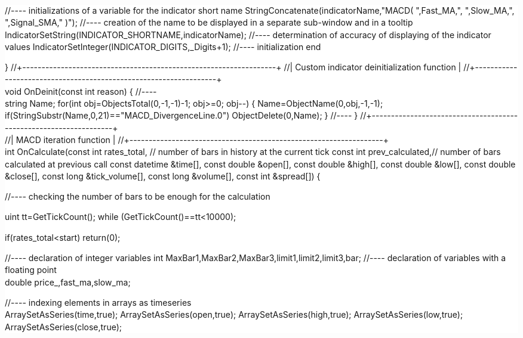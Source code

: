 //---- initializations of a variable for the indicator short name
   StringConcatenate(indicatorName,"MACD( ",Fast_MA,", ",Slow_MA,", ",Signal_SMA," )");
//---- creation of the name to be displayed in a separate sub-window and in a tooltip
   IndicatorSetString(INDICATOR_SHORTNAME,indicatorName);
//---- determination of accuracy of displaying of the indicator values
   IndicatorSetInteger(INDICATOR_DIGITS,_Digits+1);
//---- initialization end
  
  }
//+------------------------------------------------------------------+
//| Custom indicator deinitialization function                       |
//+------------------------------------------------------------------+    
void OnDeinit(const int reason)
  {
//----   
   string Name;
   for(int obj=ObjectsTotal(0,-1,-1)-1; obj>=0; obj--)
     {
      Name=ObjectName(0,obj,-1,-1);
      if(StringSubstr(Name,0,21)=="MACD_DivergenceLine.0") ObjectDelete(0,Name);
     }
//----
  }
//+------------------------------------------------------------------+  
//| MACD iteration function                                          | 
//+------------------------------------------------------------------+  
int OnCalculate(const int rates_total,    // number of bars in history at the current tick
                const int prev_calculated,// number of bars calculated at previous call
                const datetime &time[],
                const double &open[],
                const double &high[],
                const double &low[],
                const double &close[],
                const long &tick_volume[],
                const long &volume[],
                const int &spread[])
  {

//---- checking the number of bars to be enough for the calculation
   
   uint tt=GetTickCount();
   while (GetTickCount()==tt<10000);
     
   if(rates_total<start) return(0);

//---- declaration of integer variables
   int MaxBar1,MaxBar2,MaxBar3,limit1,limit2,limit3,bar;
//---- declaration of variables with a floating point  
   double price_,fast_ma,slow_ma;

//---- indexing elements in arrays as timeseries  
   ArraySetAsSeries(time,true);
   ArraySetAsSeries(open,true);
   ArraySetAsSeries(high,true);
   ArraySetAsSeries(low,true);
   ArraySetAsSeries(close,true);

